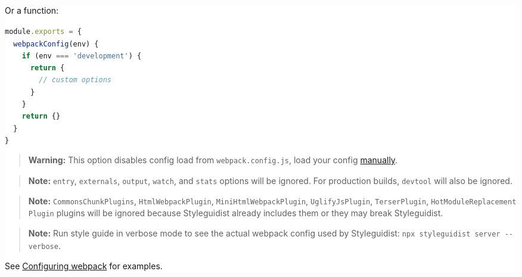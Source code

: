 ```javascript
```

Or a function:

```javascript
module.exports = {
  webpackConfig(env) {
    if (env === 'development') {
      return {
        // custom options
      }
    }
    return {}
  }
}
```

> **Warning:** This option disables config load from `webpack.config.js`, load your config [manually](Webpack.md#reusing-your-projects-webpack-config).

> **Note:** `entry`, `externals`, `output`, `watch`, and `stats` options will be ignored. For production builds, `devtool` will also be ignored.

> **Note:** `CommonsChunkPlugins`, `HtmlWebpackPlugin`, `MiniHtmlWebpackPlugin`, `UglifyJsPlugin`, `TerserPlugin`, `HotModuleReplacementPlugin` plugins will be ignored because Styleguidist already includes them or they may break Styleguidist.

> **Note:** Run style guide in verbose mode to see the actual webpack config used by Styleguidist: `npx styleguidist server --verbose`.

See [Configuring webpack](Webpack.md) for examples.
